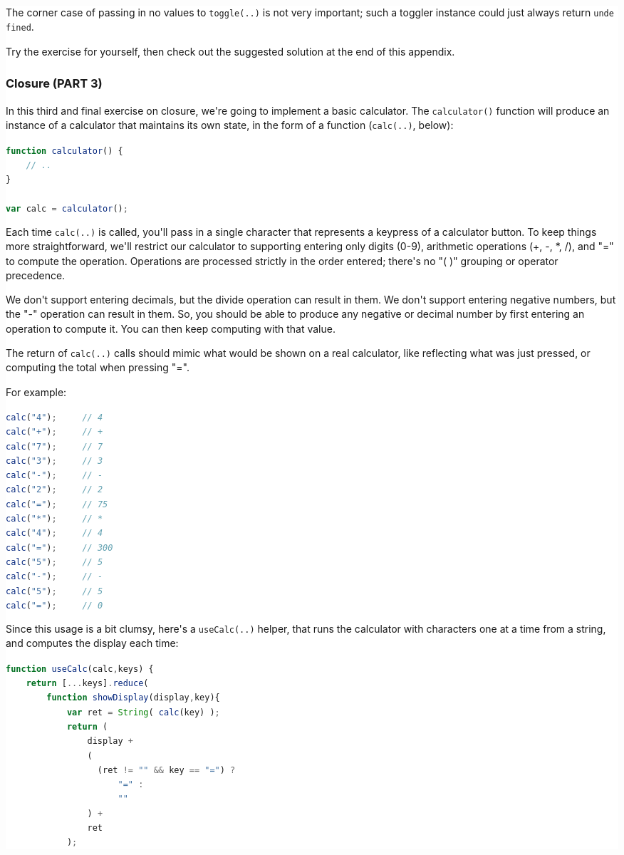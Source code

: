 The corner case of passing in no values to `toggle(..)` is not very important; such a toggler instance could just always return `undefined`.

Try the exercise for yourself, then check out the suggested solution at the end of this appendix.

### Closure (PART 3)

In this third and final exercise on closure, we're going to implement a basic calculator. The `calculator()` function will produce an instance of a calculator that maintains its own state, in the form of a function (`calc(..)`, below):

```js
function calculator() {
    // ..
}

var calc = calculator();
```

Each time `calc(..)` is called, you'll pass in a single character that represents a keypress of a calculator button. To keep things more straightforward, we'll restrict our calculator to supporting entering only digits (0-9), arithmetic operations (+, -, \*, /), and "=" to compute the operation. Operations are processed strictly in the order entered; there's no "( )" grouping or operator precedence.

We don't support entering decimals, but the divide operation can result in them. We don't support entering negative numbers, but the "-" operation can result in them. So, you should be able to produce any negative or decimal number by first entering an operation to compute it. You can then keep computing with that value.

The return of `calc(..)` calls should mimic what would be shown on a real calculator, like reflecting what was just pressed, or computing the total when pressing "=".

For example:

```js
calc("4");     // 4
calc("+");     // +
calc("7");     // 7
calc("3");     // 3
calc("-");     // -
calc("2");     // 2
calc("=");     // 75
calc("*");     // *
calc("4");     // 4
calc("=");     // 300
calc("5");     // 5
calc("-");     // -
calc("5");     // 5
calc("=");     // 0
```

Since this usage is a bit clumsy, here's a `useCalc(..)` helper, that runs the calculator with characters one at a time from a string, and computes the display each time:

```js
function useCalc(calc,keys) {
    return [...keys].reduce(
        function showDisplay(display,key){
            var ret = String( calc(key) );
            return (
                display +
                (
                  (ret != "" && key == "=") ?
                      "=" :
                      ""
                ) +
                ret
            );
```